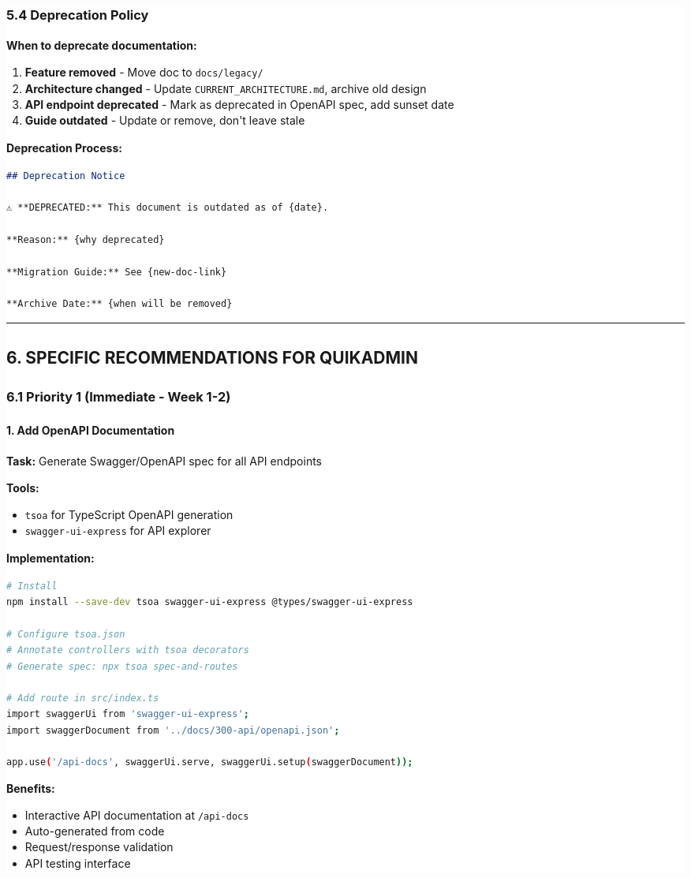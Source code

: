 ### 5.4 Deprecation Policy

**When to deprecate documentation:**

1. **Feature removed** - Move doc to `docs/legacy/`
2. **Architecture changed** - Update `CURRENT_ARCHITECTURE.md`, archive old design
3. **API endpoint deprecated** - Mark as deprecated in OpenAPI spec, add sunset date
4. **Guide outdated** - Update or remove, don't leave stale

**Deprecation Process:**

```markdown
## Deprecation Notice

⚠️ **DEPRECATED:** This document is outdated as of {date}.

**Reason:** {why deprecated}

**Migration Guide:** See {new-doc-link}

**Archive Date:** {when will be removed}
```

---

## 6. SPECIFIC RECOMMENDATIONS FOR QUIKADMIN

### 6.1 Priority 1 (Immediate - Week 1-2)

#### 1. Add OpenAPI Documentation

**Task:** Generate Swagger/OpenAPI spec for all API endpoints

**Tools:**
- `tsoa` for TypeScript OpenAPI generation
- `swagger-ui-express` for API explorer

**Implementation:**
```bash
# Install
npm install --save-dev tsoa swagger-ui-express @types/swagger-ui-express

# Configure tsoa.json
# Annotate controllers with tsoa decorators
# Generate spec: npx tsoa spec-and-routes

# Add route in src/index.ts
import swaggerUi from 'swagger-ui-express';
import swaggerDocument from '../docs/300-api/openapi.json';

app.use('/api-docs', swaggerUi.serve, swaggerUi.setup(swaggerDocument));
```

**Benefits:**
- Interactive API documentation at `/api-docs`
- Auto-generated from code
- Request/response validation
- API testing interface
